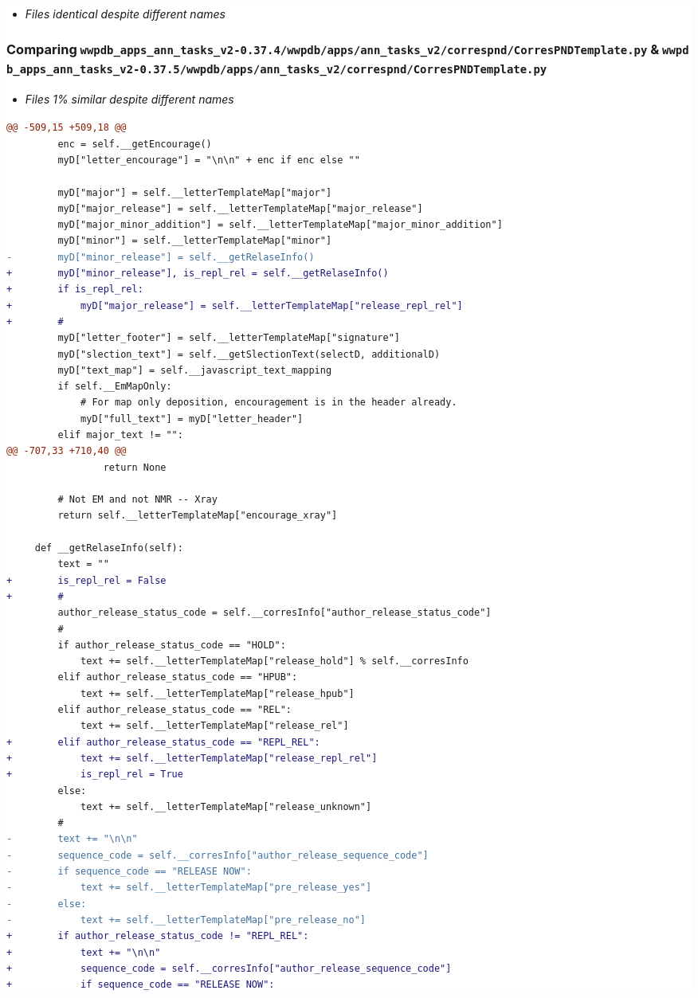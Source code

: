  * *Files identical despite different names*

### Comparing `wwpdb_apps_ann_tasks_v2-0.37.4/wwpdb/apps/ann_tasks_v2/correspnd/CorresPNDTemplate.py` & `wwpdb_apps_ann_tasks_v2-0.37.5/wwpdb/apps/ann_tasks_v2/correspnd/CorresPNDTemplate.py`

 * *Files 1% similar despite different names*

```diff
@@ -509,15 +509,18 @@
         enc = self.__getEncourage()
         myD["letter_encourage"] = "\n\n" + enc if enc else ""
 
         myD["major"] = self.__letterTemplateMap["major"]
         myD["major_release"] = self.__letterTemplateMap["major_release"]
         myD["major_minor_addition"] = self.__letterTemplateMap["major_minor_addition"]
         myD["minor"] = self.__letterTemplateMap["minor"]
-        myD["minor_release"] = self.__getRelaseInfo()
+        myD["minor_release"], is_repl_rel = self.__getRelaseInfo()
+        if is_repl_rel:
+            myD["major_release"] = self.__letterTemplateMap["release_repl_rel"]
+        #
         myD["letter_footer"] = self.__letterTemplateMap["signature"]
         myD["slection_text"] = self.__getSlectionText(selectD, additionalD)
         myD["text_map"] = self.__javascript_text_mapping
         if self.__EmMapOnly:
             # For map only deposition, encouragement is in the header already.
             myD["full_text"] = myD["letter_header"]
         elif major_text != "":
@@ -707,33 +710,40 @@
                 return None
 
         # Not EM and not NMR -- Xray
         return self.__letterTemplateMap["encourage_xray"]
 
     def __getRelaseInfo(self):
         text = ""
+        is_repl_rel = False
+        #
         author_release_status_code = self.__corresInfo["author_release_status_code"]
         #
         if author_release_status_code == "HOLD":
             text += self.__letterTemplateMap["release_hold"] % self.__corresInfo
         elif author_release_status_code == "HPUB":
             text += self.__letterTemplateMap["release_hpub"]
         elif author_release_status_code == "REL":
             text += self.__letterTemplateMap["release_rel"]
+        elif author_release_status_code == "REPL_REL":
+            text += self.__letterTemplateMap["release_repl_rel"]
+            is_repl_rel = True
         else:
             text += self.__letterTemplateMap["release_unknown"]
         #
-        text += "\n\n"
-        sequence_code = self.__corresInfo["author_release_sequence_code"]
-        if sequence_code == "RELEASE NOW":
-            text += self.__letterTemplateMap["pre_release_yes"]
-        else:
-            text += self.__letterTemplateMap["pre_release_no"]
+        if author_release_status_code != "REPL_REL":
+            text += "\n\n"
+            sequence_code = self.__corresInfo["author_release_sequence_code"]
+            if sequence_code == "RELEASE NOW":
```